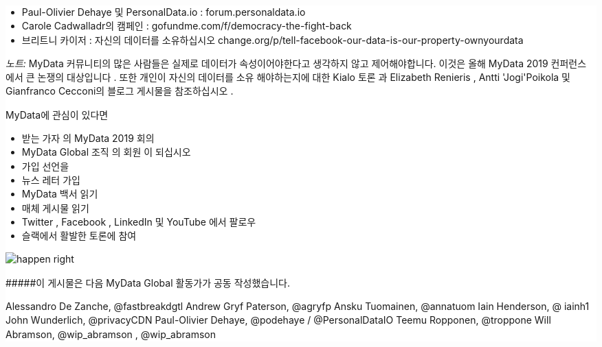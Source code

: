 - Paul-Olivier Dehaye 및 PersonalData.io : forum.personaldata.io 
- Carole Cadwalladr의 캠페인 : gofundme.com/f/democracy-the-fight-back
- 브리트니 카이저 : 자신의 데이터를 소유하십시오 change.org/p/tell-facebook-our-data-is-our-property-ownyourdata

*노트:* MyData 커뮤니티의 많은 사람들은 실제로 데이터가 속성이어야한다고 생각하지 않고 제어해야합니다. 이것은 올해 MyData 2019 컨퍼런스 에서 큰 논쟁의 대상입니다 . 또한 개인이 자신의 데이터를 소유 해야하는지에 대한 Kialo 토론 과 Elizabeth Renieris , Antti &#39;Jogi&#39;Poikola 및 Gianfranco Cecconi의 블로그 게시물을 참조하십시오 .
 
MyData에 관심이 있다면

- 받는 가자 의 MyData 2019 회의
- MyData Global 조직 의 회원 이 되십시오
- 가입 선언을
- 뉴스 레터 가입
- MyData 백서 읽기
- 매체 게시물 읽기
- Twitter , Facebook , LinkedIn 및 YouTube 에서 팔로우
- 슬랙에서 활발한 토론에 참여

![happen right](https://mydata.org/wp-content/uploads/sites/5/2019/07/mydataorg_logo-150x150.png)

#####이 게시물은 다음 MyData Global 활동가가 공동 작성했습니다.

 Alessandro De Zanche, @fastbreakdgtl
 Andrew Gryf Paterson, @agryfp
 Ansku Tuomainen, @annatuom
 Iain Henderson, @ iainh1
 John Wunderlich, @privacyCDN
 Paul-Olivier Dehaye, @podehaye / @PersonalDataIO
 Teemu Ropponen, @troppone
 Will Abramson, @wip_abramson , @wip_abramson
